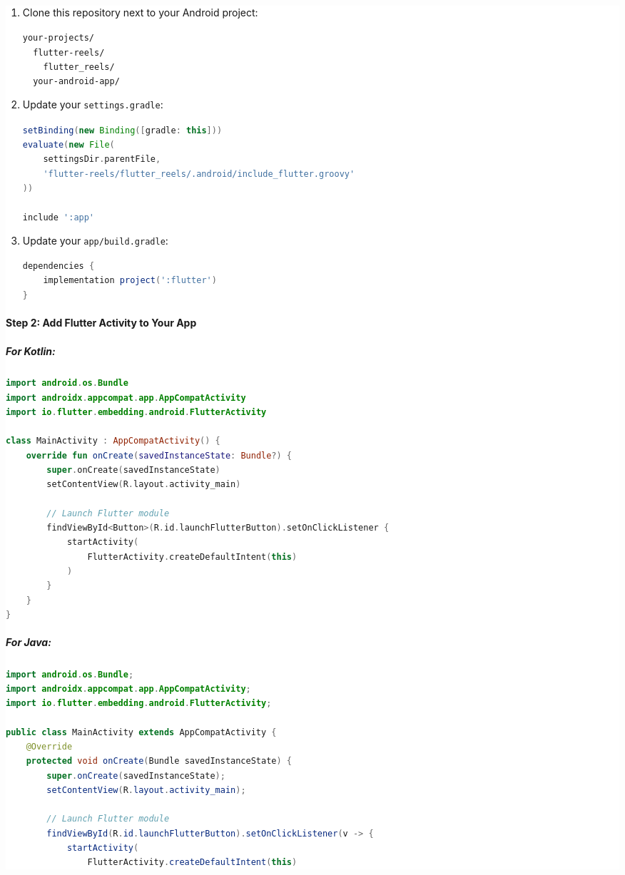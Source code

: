 1. Clone this repository next to your Android project:
   ```
   your-projects/
     flutter-reels/
       flutter_reels/
     your-android-app/
   ```

2. Update your `settings.gradle`:
   ```gradle
   setBinding(new Binding([gradle: this]))
   evaluate(new File(
       settingsDir.parentFile,
       'flutter-reels/flutter_reels/.android/include_flutter.groovy'
   ))

   include ':app'
   ```

3. Update your `app/build.gradle`:
   ```gradle
   dependencies {
       implementation project(':flutter')
   }
   ```

#### Step 2: Add Flutter Activity to Your App

##### For Kotlin:

```kotlin
import android.os.Bundle
import androidx.appcompat.app.AppCompatActivity
import io.flutter.embedding.android.FlutterActivity

class MainActivity : AppCompatActivity() {
    override fun onCreate(savedInstanceState: Bundle?) {
        super.onCreate(savedInstanceState)
        setContentView(R.layout.activity_main)
        
        // Launch Flutter module
        findViewById<Button>(R.id.launchFlutterButton).setOnClickListener {
            startActivity(
                FlutterActivity.createDefaultIntent(this)
            )
        }
    }
}
```

##### For Java:

```java
import android.os.Bundle;
import androidx.appcompat.app.AppCompatActivity;
import io.flutter.embedding.android.FlutterActivity;

public class MainActivity extends AppCompatActivity {
    @Override
    protected void onCreate(Bundle savedInstanceState) {
        super.onCreate(savedInstanceState);
        setContentView(R.layout.activity_main);
        
        // Launch Flutter module
        findViewById(R.id.launchFlutterButton).setOnClickListener(v -> {
            startActivity(
                FlutterActivity.createDefaultIntent(this)
```